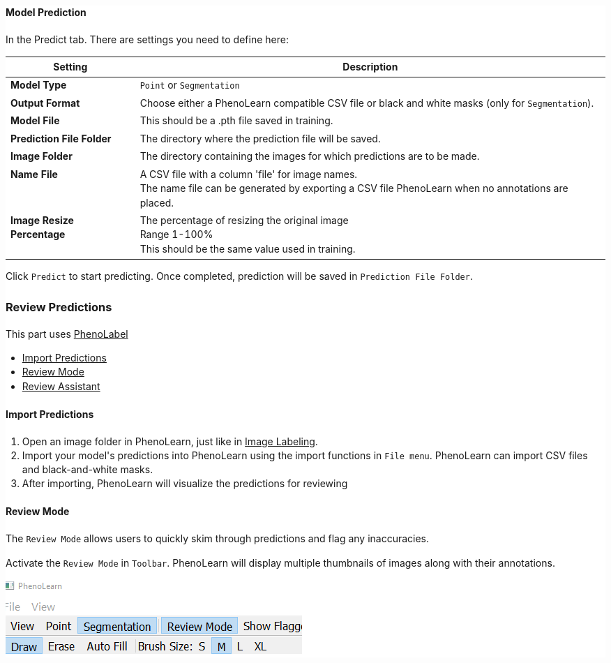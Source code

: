 #### **Model Prediction**

In the Predict tab. There are settings you need to define here:



| Setting | Description |
| --- | --- |
| **Model Type** | `Point` or `Segmentation` |
| **Output Format** | Choose either a PhenoLearn compatible CSV file or black and white masks (only for `Segmentation`). |
| **Model File** | This should be a .pth file saved in training. |
| **Prediction File Folder** | The directory where the prediction file will be saved. |
| **Image Folder** | The directory containing the images for which predictions are to be made. |
| **Name File** | A CSV file with a column 'file' for image names. <br> The name file can be generated by exporting a CSV file PhenoLearn when no annotations are placed. |
| **Image Resize Percentage** | The percentage of resizing the original image <br> Range 1-100% <br>  This should be the same value used in training. |

Click `Predict` to start predicting. Once completed, prediction will be saved in `Prediction File Folder`.
<br />

### **Review Predictions**
This part uses [PhenoLabel](#phenolabel)
-   [Import Predictions](#import-predictions)
-   [Review Mode](#review-mode)
-   [Review Assistant](#review-assistant)


#### **Import Predictions**

1. Open an image folder in PhenoLearn, just like in [Image Labeling](#image-labeling).
2. Import your model's predictions into PhenoLearn using the import functions in `File menu`. PhenoLearn can import CSV files and black-and-white masks.
3. After importing, PhenoLearn will visualize the predictions for reviewing


#### **Review Mode**

The `Review Mode` allows users to quickly skim through predictions and flag any inaccuracies.

Activate the `Review Mode` in `Toolbar`. PhenoLearn will display multiple thumbnails of images along with their annotations.

![Review mode](./assets/review_mode.png)

